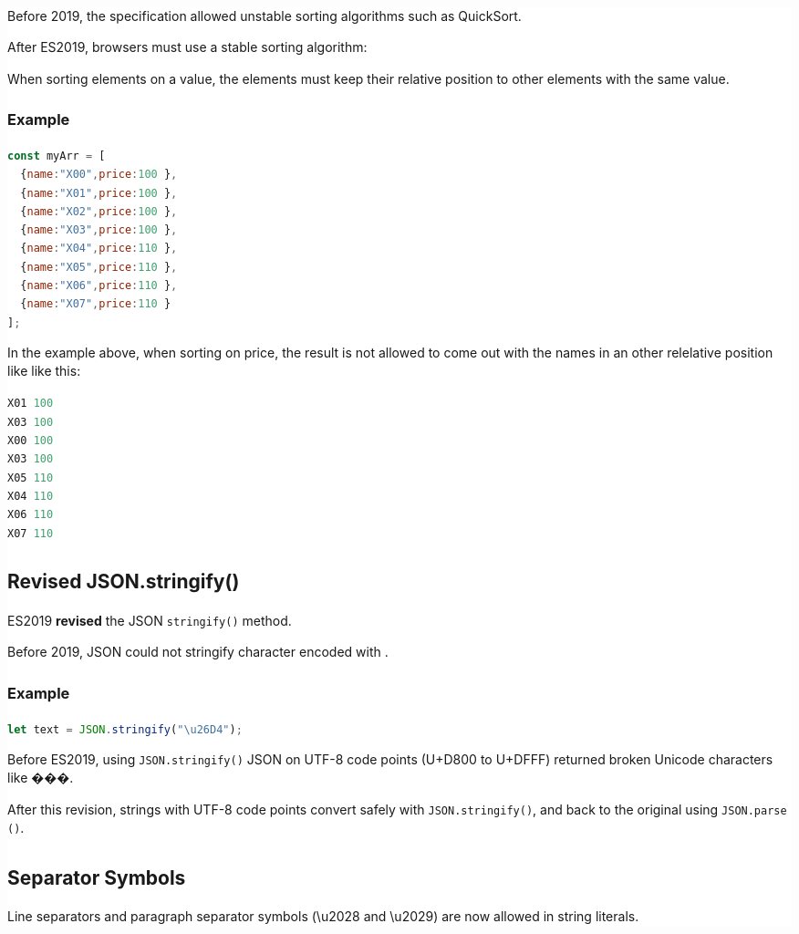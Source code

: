 Before 2019, the specification allowed unstable sorting algorithms such as QuickSort.

After ES2019, browsers must use a stable sorting algorithm:

When sorting elements on a value, the elements must keep their relative position to other elements with the same value.

### Example
```js
const myArr = [
  {name:"X00",price:100 },
  {name:"X01",price:100 },
  {name:"X02",price:100 },
  {name:"X03",price:100 },
  {name:"X04",price:110 },
  {name:"X05",price:110 },
  {name:"X06",price:110 },
  {name:"X07",price:110 }
];
```

In the example above, when sorting on price, the result is not allowed to come out with the names in an other relelative position like like this:
```js
X01 100
X03 100
X00 100
X03 100
X05 110
X04 110
X06 110
X07 110
```



## Revised JSON.stringify()
ES2019 **revised** the JSON `stringify()` method.

Before 2019, JSON could not stringify character encoded with \.

### Example
```js
let text = JSON.stringify("\u26D4");
```

Before ES2019, using `JSON.stringify()` JSON on UTF-8 code points (U+D800 to U+DFFF) returned broken Unicode characters like ���.

After this revision, strings with UTF-8 code points convert safely with `JSON.stringify()`, and back to the original using `JSON.parse()`.



## Separator Symbols
Line separators and paragraph separator symbols (\u2028 and \u2029) are now allowed in string literals.
